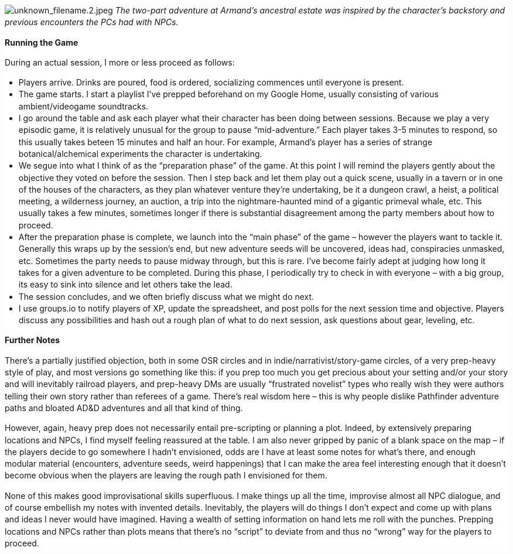 ![unknown_filename.2.jpeg](./resources/201909191849_How_I_Run_a_Citycrawl_Campaign_–_BEARDED_DEVIL.resources/unknown_filename.2.jpeg)
_The two-part adventure at Armand’s ancestral estate was inspired by the character’s backstory and previous encounters the PCs had with NPCs._

**Running the Game**

During an actual session, I more or less proceed as follows:

*   Players arrive. Drinks are poured, food is ordered, socializing commences until everyone is present.
*   The game starts. I start a playlist I’ve prepped beforehand on my Google Home, usually consisting of various ambient/videogame soundtracks.
*   I go around the table and ask each player what their character has been doing between sessions. Because we play a very episodic game, it is relatively unusual for the group to pause “mid-adventure.” Each player takes 3-5 minutes to respond, so this usually takes beteen 15 minutes and half an hour. For example, Armand’s player has a series of strange botanical/alchemical experiments the character is undertaking.
*   We segue into what I think of as the “preparation phase” of the game. At this point I will remind the players gently about the objective they voted on before the session. Then I step back and let them play out a quick scene, usually in a tavern or in one of the houses of the characters, as they plan whatever venture they’re undertaking, be it a dungeon crawl, a heist, a political meeting, a wilderness journey, an auction, a trip into the nightmare-haunted mind of a gigantic primeval whale, etc. This usually takes a few minutes, sometimes longer if there is substantial disagreement among the party members about how to proceed.
*   After the preparation phase is complete, we launch into the “main phase” of the game – however the players want to tackle it. Generally this wraps up by the session’s end, but new adventure seeds will be uncovered, ideas had, conspiracies unmasked, etc. Sometimes the party needs to pause midway through, but this is rare. I’ve become fairly adept at judging how long it takes for a given adventure to be completed. During this phase, I periodically try to check in with everyone – with a big group, its easy to sink into silence and let others take the lead.
*   The session concludes, and we often briefly discuss what we might do next.
*   I use groups.io to notify players of XP, update the spreadsheet, and post polls for the next session time and objective. Players discuss any possibilities and hash out a rough plan of what to do next session, ask questions about gear, leveling, etc.

**Further Notes**

There’s a partially justified objection, both in some OSR circles and in indie/narrativist/story-game circles, of a very prep-heavy style of play, and most versions go something like this: if you prep too much you get precious about your setting and/or your story and will inevitably railroad players, and prep-heavy DMs are usually “frustrated novelist” types who really wish they were authors telling their own story rather than referees of a game. There’s real wisdom here – this is why people dislike Pathfinder adventure paths and bloated AD&D adventures and all that kind of thing.

However, again, heavy prep does not necessarily entail pre-scripting or planning a plot. Indeed, by extensively preparing locations and NPCs, I find myself feeling reassured at the table. I am also never gripped by panic of a blank space on the map – if the players decide to go somewhere I hadn’t envisioned, odds are I have at least some notes for what’s there, and enough modular material (encounters, adventure seeds, weird happenings) that I can make the area feel interesting enough that it doesn’t become obvious when the players are leaving the rough path I envisioned for them.

None of this makes good improvisational skills superfluous. I make things up all the time, improvise almost all NPC dialogue, and of course embellish my notes with invented details. Inevitably, the players will do things I don’t expect and come up with plans and ideas I never would have imagined. Having a wealth of setting information on hand lets me roll with the punches. Prepping locations and NPCs rather than plots means that there’s no “script” to deviate from and thus no “wrong” way for the players to proceed.
